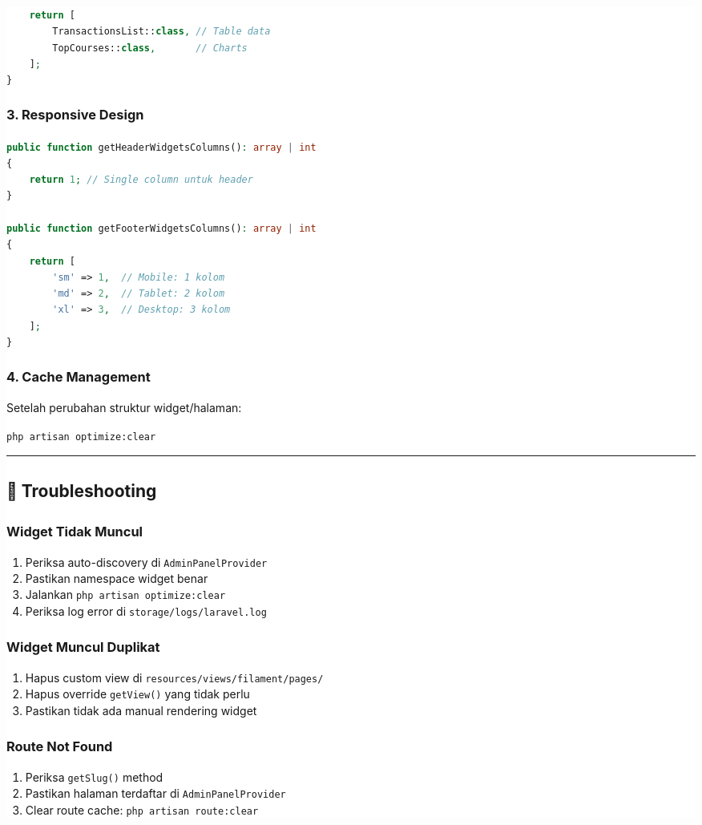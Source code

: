 ```php
    return [
        TransactionsList::class, // Table data
        TopCourses::class,       // Charts
    ];
}
```

### 3. Responsive Design
```php
public function getHeaderWidgetsColumns(): array | int
{
    return 1; // Single column untuk header
}

public function getFooterWidgetsColumns(): array | int
{
    return [
        'sm' => 1,  // Mobile: 1 kolom
        'md' => 2,  // Tablet: 2 kolom
        'xl' => 3,  // Desktop: 3 kolom
    ];
}
```

### 4. Cache Management
Setelah perubahan struktur widget/halaman:
```bash
php artisan optimize:clear
```

---

## 🔧 Troubleshooting

### Widget Tidak Muncul
1. Periksa auto-discovery di `AdminPanelProvider`
2. Pastikan namespace widget benar
3. Jalankan `php artisan optimize:clear`
4. Periksa log error di `storage/logs/laravel.log`

### Widget Muncul Duplikat
1. Hapus custom view di `resources/views/filament/pages/`
2. Hapus override `getView()` yang tidak perlu
3. Pastikan tidak ada manual rendering widget

### Route Not Found
1. Periksa `getSlug()` method
2. Pastikan halaman terdaftar di `AdminPanelProvider`
3. Clear route cache: `php artisan route:clear`
